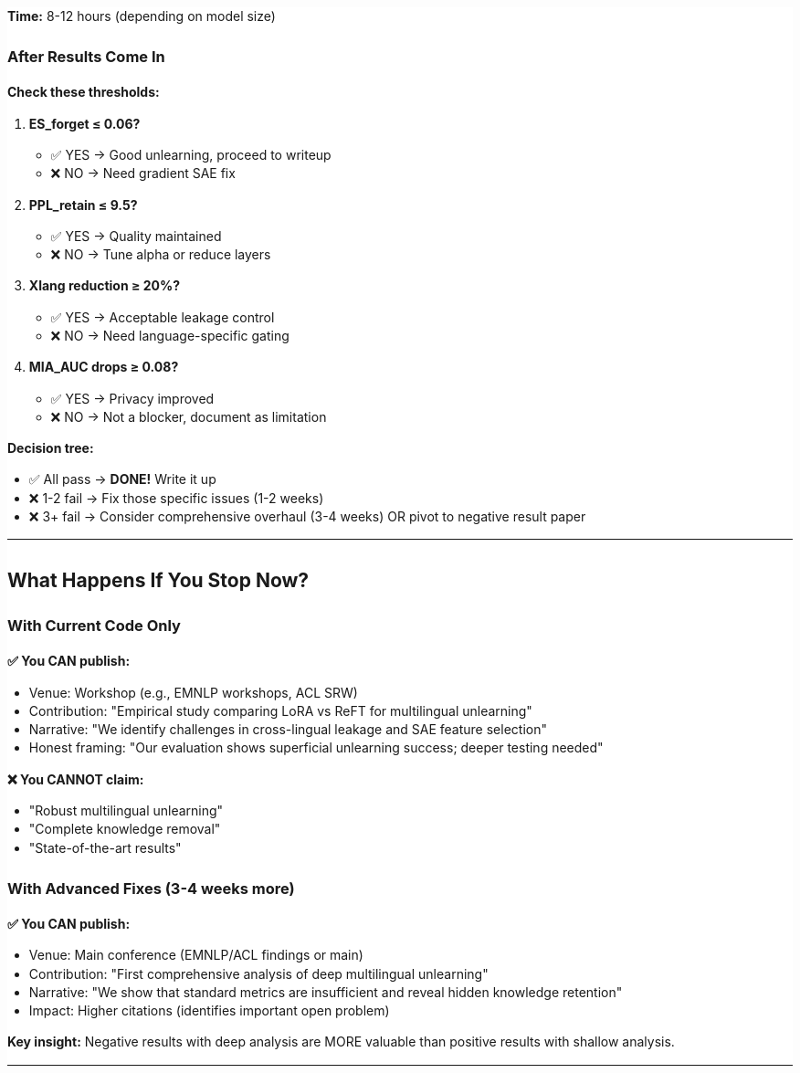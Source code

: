 **Time:** 8-12 hours (depending on model size)

### After Results Come In

**Check these thresholds:**

1. **ES_forget ≤ 0.06?**
   - ✅ YES → Good unlearning, proceed to writeup
   - ❌ NO → Need gradient SAE fix

2. **PPL_retain ≤ 9.5?**
   - ✅ YES → Quality maintained
   - ❌ NO → Tune alpha or reduce layers

3. **Xlang reduction ≥ 20%?**
   - ✅ YES → Acceptable leakage control
   - ❌ NO → Need language-specific gating

4. **MIA_AUC drops ≥ 0.08?**
   - ✅ YES → Privacy improved
   - ❌ NO → Not a blocker, document as limitation

**Decision tree:**
- ✅ All pass → **DONE!** Write it up
- ❌ 1-2 fail → Fix those specific issues (1-2 weeks)
- ❌ 3+ fail → Consider comprehensive overhaul (3-4 weeks) OR pivot to negative result paper

---

## What Happens If You Stop Now?

### With Current Code Only

**✅ You CAN publish:**
- Venue: Workshop (e.g., EMNLP workshops, ACL SRW)
- Contribution: "Empirical study comparing LoRA vs ReFT for multilingual unlearning"
- Narrative: "We identify challenges in cross-lingual leakage and SAE feature selection"
- Honest framing: "Our evaluation shows superficial unlearning success; deeper testing needed"

**❌ You CANNOT claim:**
- "Robust multilingual unlearning"
- "Complete knowledge removal"
- "State-of-the-art results"

### With Advanced Fixes (3-4 weeks more)

**✅ You CAN publish:**
- Venue: Main conference (EMNLP/ACL findings or main)
- Contribution: "First comprehensive analysis of deep multilingual unlearning"
- Narrative: "We show that standard metrics are insufficient and reveal hidden knowledge retention"
- Impact: Higher citations (identifies important open problem)

**Key insight:** Negative results with deep analysis are MORE valuable than positive results with shallow analysis.

---